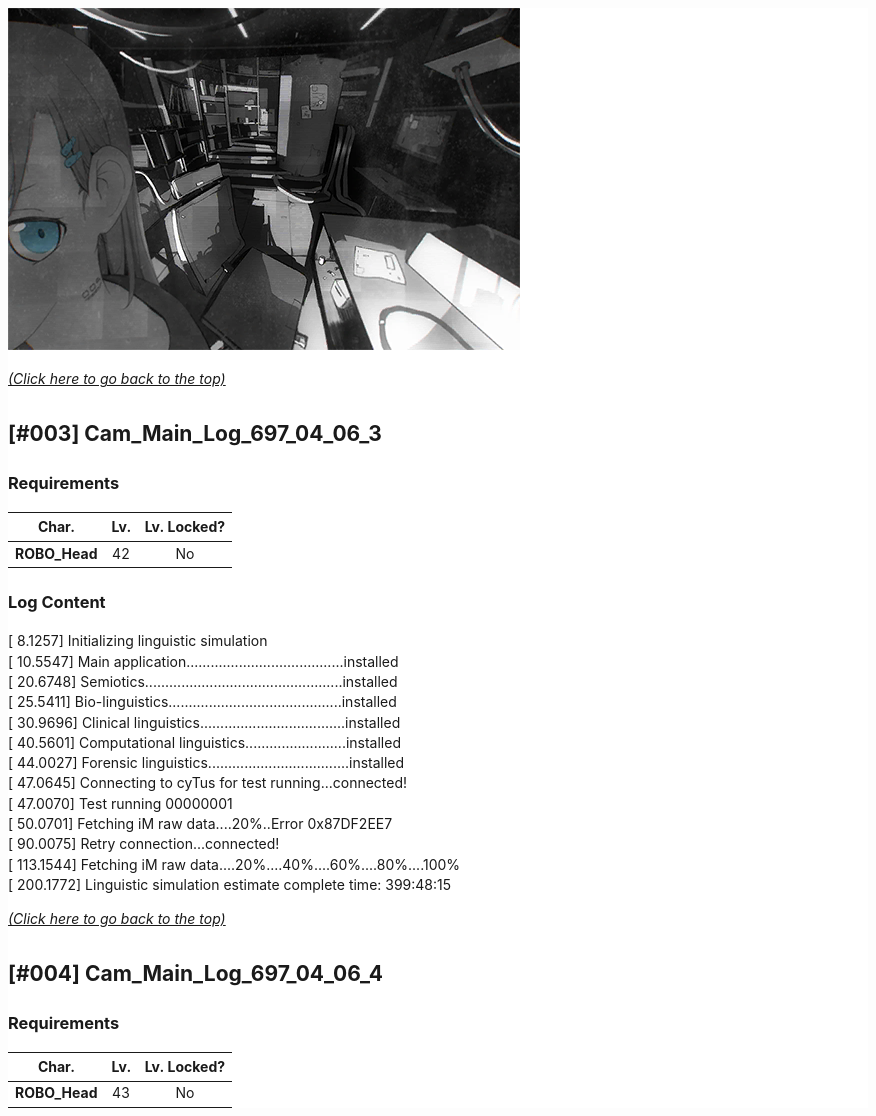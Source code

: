 ![ros0201.png](./attachments/ros0201.png)

[*(Click here to go back to the top)*](#toc)

## <a id="ros003"></a>\[#003\] Cam\_Main\_Log\_697\_04\_06\_3
### Requirements
|    Char.    |Lv.|Lv. Locked?|
|-------------|:-:|:---------:|
|**ROBO_Head**|42 |    No     |

### Log Content
\[   8.1257\] Initializing linguistic simulation<br>
\[  10.5547\] Main application.......................................installed<br>
\[  20.6748\] Semiotics.................................................installed<br>
\[  25.5411\] Bio\-linguistics...........................................installed<br>
\[  30.9696\] Clinical linguistics....................................installed<br>
\[  40.5601\] Computational linguistics.........................installed<br>
\[  44.0027\] Forensic linguistics...................................installed<br>
\[  47.0645\] Connecting to cyTus for test running...connected!<br>
\[  47.0070\] Test running 00000001<br>
\[  50.0701\] Fetching iM raw data....20%..Error 0x87DF2EE7<br>
\[  90.0075\] Retry connection...connected!<br>
\[ 113.1544\] Fetching iM raw data....20%....40%....60%....80%....100%<br>
\[ 200.1772\] Linguistic simulation estimate complete time: 399:48:15

[*(Click here to go back to the top)*](#toc)

## <a id="ros004"></a>\[#004\] Cam\_Main\_Log\_697\_04\_06\_4
### Requirements
|    Char.    |Lv.|Lv. Locked?|
|-------------|:-:|:---------:|
|**ROBO_Head**|43 |    No     |
